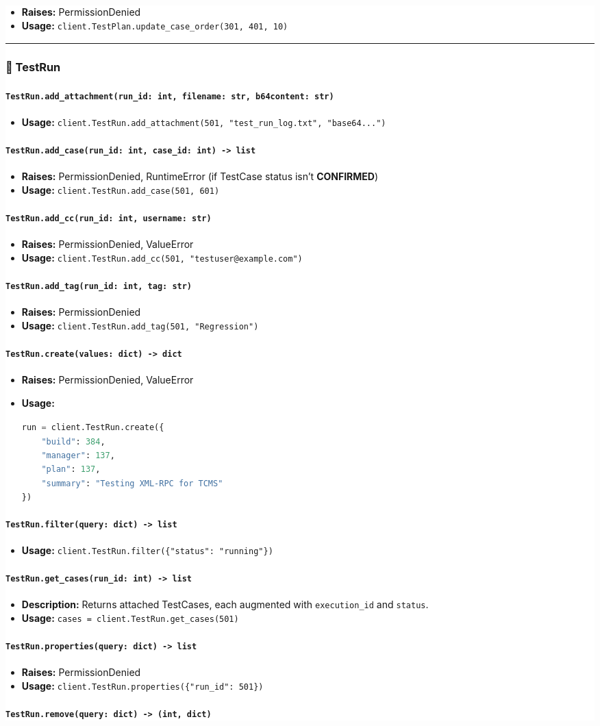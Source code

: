 * **Raises:** PermissionDenied
* **Usage:** `client.TestPlan.update_case_order(301, 401, 10)`

---

### 🏃 TestRun

#### `TestRun.add_attachment(run_id: int, filename: str, b64content: str)`

* **Usage:** `client.TestRun.add_attachment(501, "test_run_log.txt", "base64...")`

#### `TestRun.add_case(run_id: int, case_id: int) -> list`

* **Raises:** PermissionDenied, RuntimeError (if TestCase status isn’t **CONFIRMED**)
* **Usage:** `client.TestRun.add_case(501, 601)`

#### `TestRun.add_cc(run_id: int, username: str)`

* **Raises:** PermissionDenied, ValueError
* **Usage:** `client.TestRun.add_cc(501, "testuser@example.com")`

#### `TestRun.add_tag(run_id: int, tag: str)`

* **Raises:** PermissionDenied
* **Usage:** `client.TestRun.add_tag(501, "Regression")`

#### `TestRun.create(values: dict) -> dict`

* **Raises:** PermissionDenied, ValueError
* **Usage:**

  ```python
  run = client.TestRun.create({
      "build": 384,
      "manager": 137,
      "plan": 137,
      "summary": "Testing XML-RPC for TCMS"
  })
  ```

#### `TestRun.filter(query: dict) -> list`

* **Usage:** `client.TestRun.filter({"status": "running"})`

#### `TestRun.get_cases(run_id: int) -> list`

* **Description:** Returns attached TestCases, each augmented with `execution_id` and `status`.
* **Usage:** `cases = client.TestRun.get_cases(501)`

#### `TestRun.properties(query: dict) -> list`

* **Raises:** PermissionDenied
* **Usage:** `client.TestRun.properties({"run_id": 501})`

#### `TestRun.remove(query: dict) -> (int, dict)`

